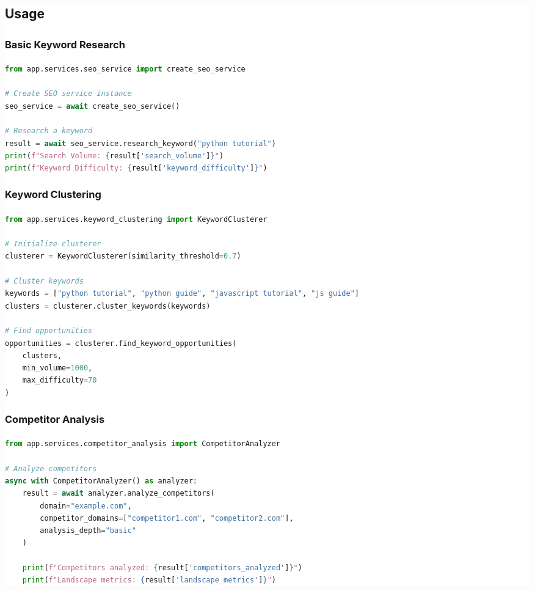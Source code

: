 ## Usage

### Basic Keyword Research

```python
from app.services.seo_service import create_seo_service

# Create SEO service instance
seo_service = await create_seo_service()

# Research a keyword
result = await seo_service.research_keyword("python tutorial")
print(f"Search Volume: {result['search_volume']}")
print(f"Keyword Difficulty: {result['keyword_difficulty']}")
```

### Keyword Clustering

```python
from app.services.keyword_clustering import KeywordClusterer

# Initialize clusterer
clusterer = KeywordClusterer(similarity_threshold=0.7)

# Cluster keywords
keywords = ["python tutorial", "python guide", "javascript tutorial", "js guide"]
clusters = clusterer.cluster_keywords(keywords)

# Find opportunities
opportunities = clusterer.find_keyword_opportunities(
    clusters, 
    min_volume=1000, 
    max_difficulty=70
)
```

### Competitor Analysis

```python
from app.services.competitor_analysis import CompetitorAnalyzer

# Analyze competitors
async with CompetitorAnalyzer() as analyzer:
    result = await analyzer.analyze_competitors(
        domain="example.com",
        competitor_domains=["competitor1.com", "competitor2.com"],
        analysis_depth="basic"
    )
    
    print(f"Competitors analyzed: {result['competitors_analyzed']}")
    print(f"Landscape metrics: {result['landscape_metrics']}")
```

